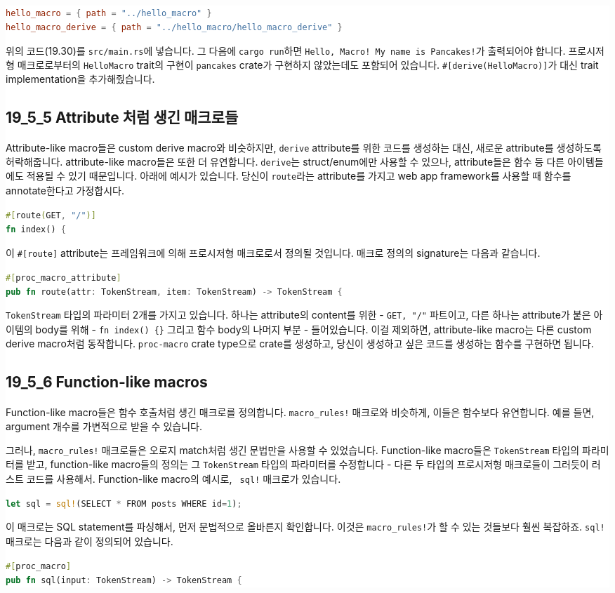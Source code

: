 ```toml
hello_macro = { path = "../hello_macro" }
hello_macro_derive = { path = "../hello_macro/hello_macro_derive" }
```

위의 코드(19.30)를 `src/main.rs`에 넣습니다. 그 다음에 `cargo run`하면 `Hello, Macro! My name is
Pancakes!`가 출력되어야 합니다.
프로시저형 매크로로부터의 `HelloMacro` trait의 구현이 `pancakes` crate가 구현하지 않았는데도
포함되어 있습니다. `#[derive(HelloMacro)]`가 대신 trait implementation을 추가해줬습니다.

## 19_5_5 Attribute 처럼 생긴 매크로들

Attribute-like macro들은 custom derive macro와 비슷하지만, `derive` attribute를 위한 코드를 생성하는
대신, 새로운 attribute를 생성하도록 허락해줍니다.
attribute-like macro들은 또한 더 유연합니다. `derive`는 struct/enum에만 사용할 수 있으나,
attribute들은 함수 등 다른 아이템들에도 적용될 수 있기 때문입니다. 아래에 예시가 있습니다.
당신이 `route`라는 attribute를 가지고 web app framework를 사용할 때 함수를 annotate한다고
가정합시다.
```rust
#[route(GET, "/")]
fn index() {
```

이 `#[route]` attribute는 프레임워크에 의해 프로시저형 매크로로서 정의될 것입니다.
매크로 정의의 signature는 다음과 같습니다.

```rust
#[proc_macro_attribute]
pub fn route(attr: TokenStream, item: TokenStream) -> TokenStream {
```

`TokenStream` 타입의 파라미터 2개를 가지고 있습니다. 하나는 attribute의 content를 위한 - `GET, "/"`
파트이고, 다른 하나는 attribute가 붙은 아이템의 body를 위해 - `fn index() {}` 그리고 함수 body의
나머지 부분 - 들어있습니다.
이걸 제외하면, attribute-like macro는 다른 custom derive macro처럼 동작합니다. `proc-macro` crate
type으로 crate를 생성하고, 당신이 생성하고 싶은 코드를 생성하는 함수를 구현하면 됩니다.

## 19_5_6 Function-like macros

Function-like macro들은 함수 호출처럼 생긴 매크로를 정의합니다. `macro_rules!` 매크로와 비슷하게,
이들은 함수보다 유연합니다. 예를 들면, argument 개수를 가변적으로 받을 수 있습니다.

그러나, `macro_rules!` 매크로들은 오로지 match처럼 생긴 문법만을 사용할 수 있었습니다. Function-like
macro들은 `TokenStream` 타입의 파라미터를 받고, function-like macro들의 정의는 그 `TokenStream`
타입의 파라미터를 수정합니다 - 다른 두 타입의 프로시저형 매크로들이 그러듯이 러스트 코드를 사용해서.
Function-like macro의 예시로, ` sql!` 매크로가 있습니다.

```rust
let sql = sql!(SELECT * FROM posts WHERE id=1);
```

이 매크로는 SQL statement를 파싱해서, 먼저 문법적으로 올바른지 확인합니다. 이것은 `macro_rules!`가
할 수 있는 것들보다 훨씬 복잡하죠. `sql!` 매크로는 다음과 같이 정의되어 있습니다.

```rust
#[proc_macro]
pub fn sql(input: TokenStream) -> TokenStream {
```
